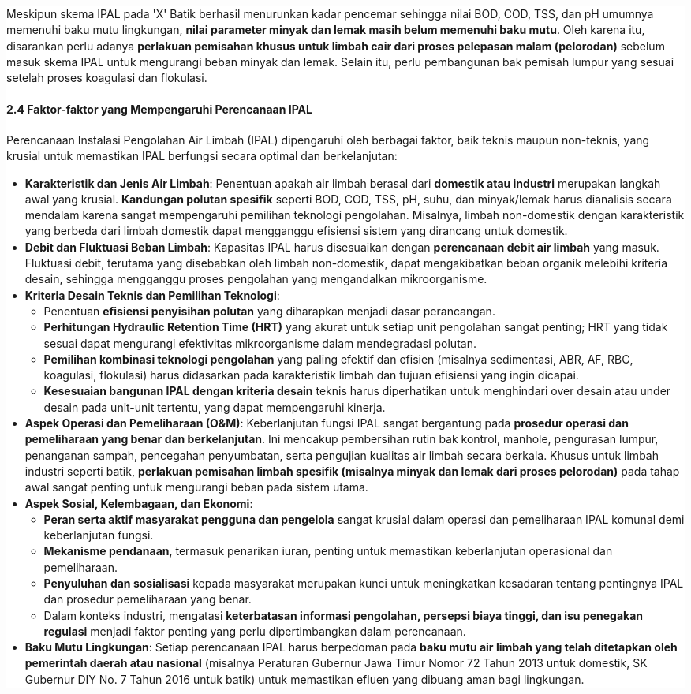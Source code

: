 Meskipun skema IPAL pada 'X' Batik berhasil menurunkan kadar pencemar sehingga nilai BOD, COD, TSS, dan pH umumnya memenuhi baku mutu lingkungan, **nilai parameter minyak dan lemak masih belum memenuhi baku mutu**. Oleh karena itu, disarankan perlu adanya **perlakuan pemisahan khusus untuk limbah cair dari proses pelepasan malam (pelorodan)** sebelum masuk skema IPAL untuk mengurangi beban minyak dan lemak. Selain itu, perlu pembangunan bak pemisah lumpur yang sesuai setelah proses koagulasi dan flokulasi.

#### 2.4 Faktor-faktor yang Mempengaruhi Perencanaan IPAL

Perencanaan Instalasi Pengolahan Air Limbah (IPAL) dipengaruhi oleh berbagai faktor, baik teknis maupun non-teknis, yang krusial untuk memastikan IPAL berfungsi secara optimal dan berkelanjutan:

*   **Karakteristik dan Jenis Air Limbah**: Penentuan apakah air limbah berasal dari **domestik atau industri** merupakan langkah awal yang krusial. **Kandungan polutan spesifik** seperti BOD, COD, TSS, pH, suhu, dan minyak/lemak harus dianalisis secara mendalam karena sangat mempengaruhi pemilihan teknologi pengolahan. Misalnya, limbah non-domestik dengan karakteristik yang berbeda dari limbah domestik dapat mengganggu efisiensi sistem yang dirancang untuk domestik.
*   **Debit dan Fluktuasi Beban Limbah**: Kapasitas IPAL harus disesuaikan dengan **perencanaan debit air limbah** yang masuk. Fluktuasi debit, terutama yang disebabkan oleh limbah non-domestik, dapat mengakibatkan beban organik melebihi kriteria desain, sehingga mengganggu proses pengolahan yang mengandalkan mikroorganisme.
*   **Kriteria Desain Teknis dan Pemilihan Teknologi**:
    *   Penentuan **efisiensi penyisihan polutan** yang diharapkan menjadi dasar perancangan.
    *   **Perhitungan Hydraulic Retention Time (HRT)** yang akurat untuk setiap unit pengolahan sangat penting; HRT yang tidak sesuai dapat mengurangi efektivitas mikroorganisme dalam mendegradasi polutan.
    *   **Pemilihan kombinasi teknologi pengolahan** yang paling efektif dan efisien (misalnya sedimentasi, ABR, AF, RBC, koagulasi, flokulasi) harus didasarkan pada karakteristik limbah dan tujuan efisiensi yang ingin dicapai.
    *   **Kesesuaian bangunan IPAL dengan kriteria desain** teknis harus diperhatikan untuk menghindari over desain atau under desain pada unit-unit tertentu, yang dapat mempengaruhi kinerja.
*   **Aspek Operasi dan Pemeliharaan (O&M)**: Keberlanjutan fungsi IPAL sangat bergantung pada **prosedur operasi dan pemeliharaan yang benar dan berkelanjutan**. Ini mencakup pembersihan rutin bak kontrol, manhole, pengurasan lumpur, penanganan sampah, pencegahan penyumbatan, serta pengujian kualitas air limbah secara berkala. Khusus untuk limbah industri seperti batik, **perlakuan pemisahan limbah spesifik (misalnya minyak dan lemak dari proses pelorodan)** pada tahap awal sangat penting untuk mengurangi beban pada sistem utama.
*   **Aspek Sosial, Kelembagaan, dan Ekonomi**:
    *   **Peran serta aktif masyarakat pengguna dan pengelola** sangat krusial dalam operasi dan pemeliharaan IPAL komunal demi keberlanjutan fungsi.
    *   **Mekanisme pendanaan**, termasuk penarikan iuran, penting untuk memastikan keberlanjutan operasional dan pemeliharaan.
    *   **Penyuluhan dan sosialisasi** kepada masyarakat merupakan kunci untuk meningkatkan kesadaran tentang pentingnya IPAL dan prosedur pemeliharaan yang benar.
    *   Dalam konteks industri, mengatasi **keterbatasan informasi pengolahan, persepsi biaya tinggi, dan isu penegakan regulasi** menjadi faktor penting yang perlu dipertimbangkan dalam perencanaan.
*   **Baku Mutu Lingkungan**: Setiap perencanaan IPAL harus berpedoman pada **baku mutu air limbah yang telah ditetapkan oleh pemerintah daerah atau nasional** (misalnya Peraturan Gubernur Jawa Timur Nomor 72 Tahun 2013 untuk domestik, SK Gubernur DIY No. 7 Tahun 2016 untuk batik) untuk memastikan efluen yang dibuang aman bagi lingkungan.